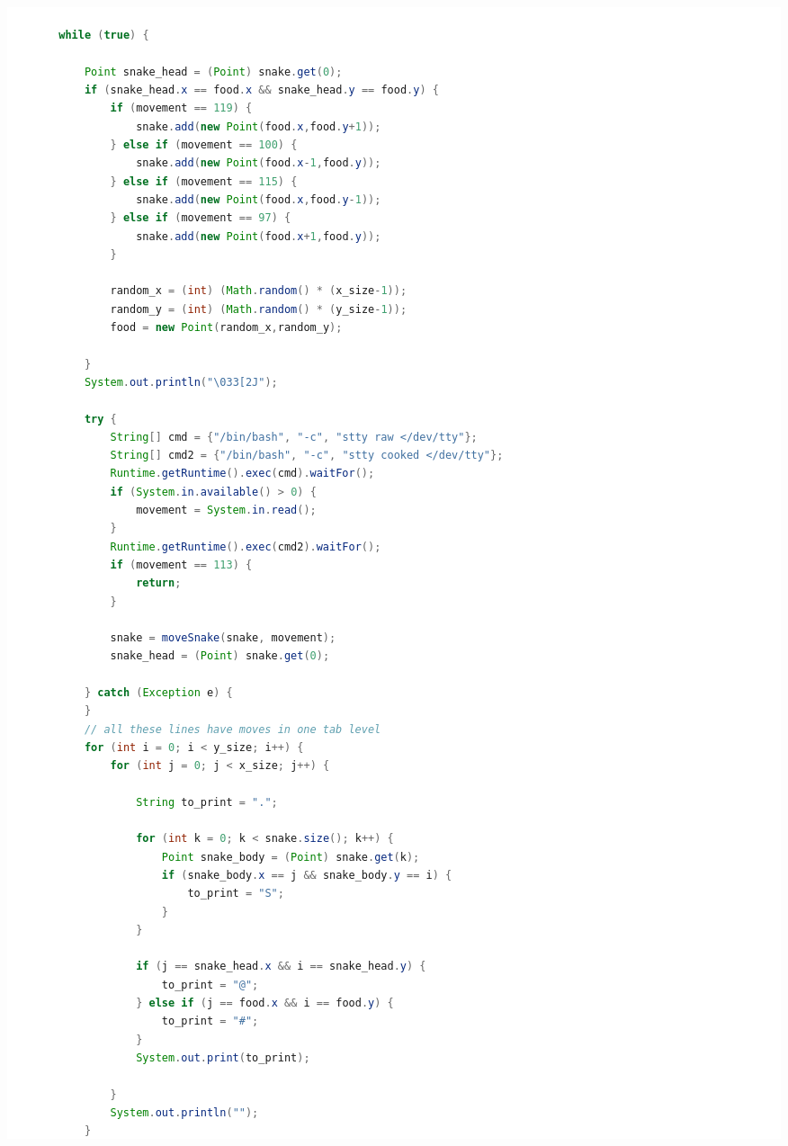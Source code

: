 ```java
		
		while (true) { 

			Point snake_head = (Point) snake.get(0);
			if (snake_head.x == food.x && snake_head.y == food.y) {
				if (movement == 119) {
					snake.add(new Point(food.x,food.y+1));
				} else if (movement == 100) {
					snake.add(new Point(food.x-1,food.y));
				} else if (movement == 115) {
					snake.add(new Point(food.x,food.y-1));
				} else if (movement == 97) {
					snake.add(new Point(food.x+1,food.y));
				}

				random_x = (int) (Math.random() * (x_size-1));
				random_y = (int) (Math.random() * (y_size-1));
				food = new Point(random_x,random_y);

			}
			System.out.println("\033[2J");

			try {
				String[] cmd = {"/bin/bash", "-c", "stty raw </dev/tty"};
				String[] cmd2 = {"/bin/bash", "-c", "stty cooked </dev/tty"};
				Runtime.getRuntime().exec(cmd).waitFor();
				if (System.in.available() > 0) {
					movement = System.in.read();
				}
				Runtime.getRuntime().exec(cmd2).waitFor();
				if (movement == 113) {
					return;
				}

				snake = moveSnake(snake, movement);
				snake_head = (Point) snake.get(0);

			} catch (Exception e) {
			}
			// all these lines have moves in one tab level
			for (int i = 0; i < y_size; i++) {
				for (int j = 0; j < x_size; j++) {

					String to_print = ".";

					for (int k = 0; k < snake.size(); k++) {
						Point snake_body = (Point) snake.get(k);
						if (snake_body.x == j && snake_body.y == i) {
							to_print = "S";
						}
					}

					if (j == snake_head.x && i == snake_head.y) {
						to_print = "@";
					} else if (j == food.x && i == food.y) {
						to_print = "#";
					}
					System.out.print(to_print);

				}
				System.out.println("");
			}

```